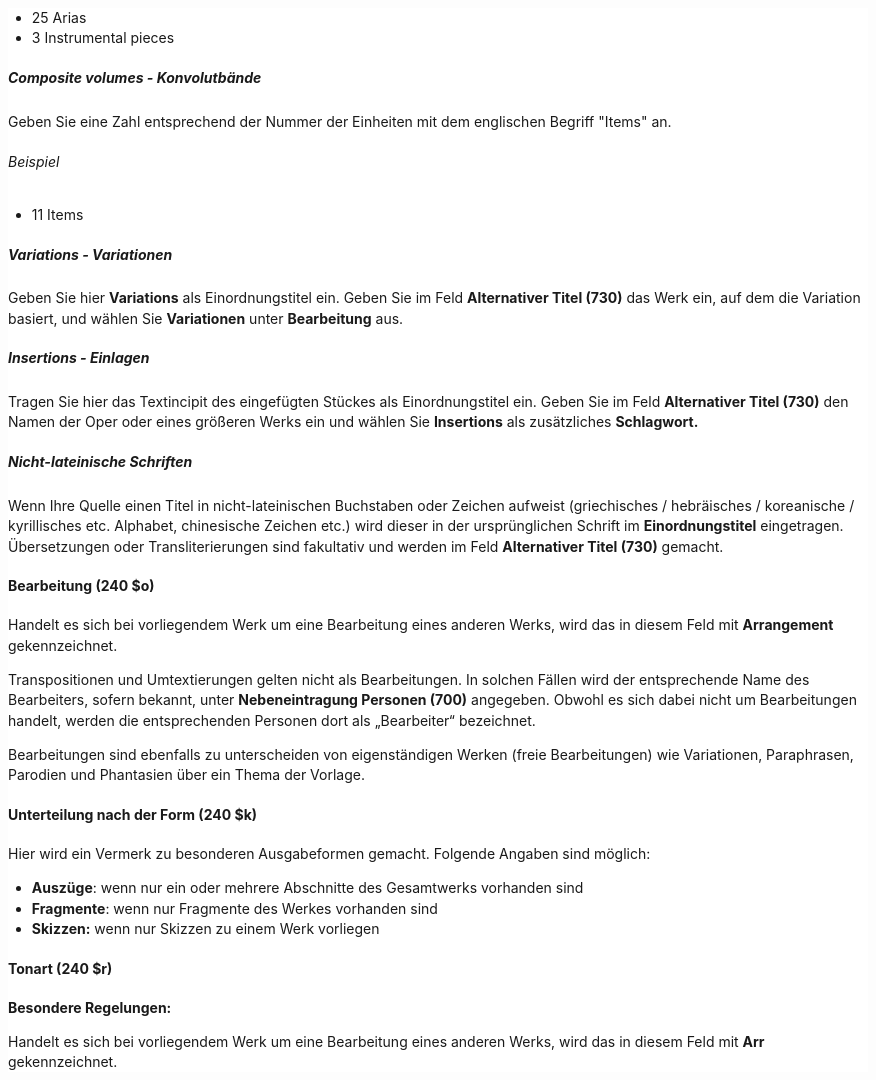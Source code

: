 - 25 Arias
- 3 Instrumental pieces

##### Composite volumes - Konvolutbände

Geben Sie eine Zahl entsprechend der Nummer der Einheiten mit dem englischen Begriff "Items" an.

###### Beispiel

- 11 Items

##### Variations - Variationen

Geben Sie hier **Variations** als Einordnungstitel ein. Geben Sie im Feld **Alternativer Titel (730)** das Werk ein, auf dem die Variation basiert, und wählen Sie **Variationen** unter **Bearbeitung** aus.

##### Insertions - Einlagen

Tragen Sie hier das Textincipit des eingefügten Stückes als Einordnungstitel ein. Geben Sie im Feld **Alternativer Titel (730)** den Namen der Oper oder eines größeren Werks ein und wählen Sie **Insertions** als zusätzliches **Schlagwort.**

##### Nicht-lateinische Schriften

Wenn Ihre Quelle einen Titel in nicht-lateinischen Buchstaben oder Zeichen aufweist (griechisches / hebräisches / koreanische / kyrillisches etc. Alphabet, chinesische Zeichen etc.) wird dieser in der ursprünglichen Schrift im **Einordnungstitel** eingetragen. Übersetzungen oder Transliterierungen sind fakultativ und werden im Feld **Alternativer Titel (730)** gemacht.

#### Bearbeitung (240 $o)

Handelt es sich bei vorliegendem Werk um eine Bearbeitung eines anderen Werks, wird das in diesem Feld mit **Arrangement** gekennzeichnet.

Transpositionen und Umtextierungen gelten nicht als Bearbeitungen. In solchen Fällen wird der entsprechende Name des Bearbeiters, sofern bekannt, unter **Nebeneintragung Personen (700)** angegeben. Obwohl es sich dabei nicht um Bearbeitungen handelt, werden die entsprechenden Personen dort als „Bearbeiter“ bezeichnet.

Bearbeitungen sind ebenfalls zu unterscheiden von eigenständigen Werken (freie Bearbeitungen) wie Variationen, Paraphrasen, Parodien und Phantasien über ein Thema der Vorlage.

#### Unterteilung nach der Form (240 $k)

Hier wird ein Vermerk zu besonderen Ausgabeformen gemacht. Folgende Angaben sind möglich:

- **Auszüge**: wenn nur ein oder mehrere Abschnitte des Gesamtwerks vorhanden sind
- **Fragmente**: wenn nur Fragmente des Werkes vorhanden sind
- **Skizzen:** wenn nur Skizzen zu einem Werk vorliegen

#### Tonart (240 $r)

**Besondere Regelungen:**

Handelt es sich bei vorliegendem Werk um eine Bearbeitung eines anderen Werks, wird das in diesem Feld mit **Arr** gekennzeichnet.
